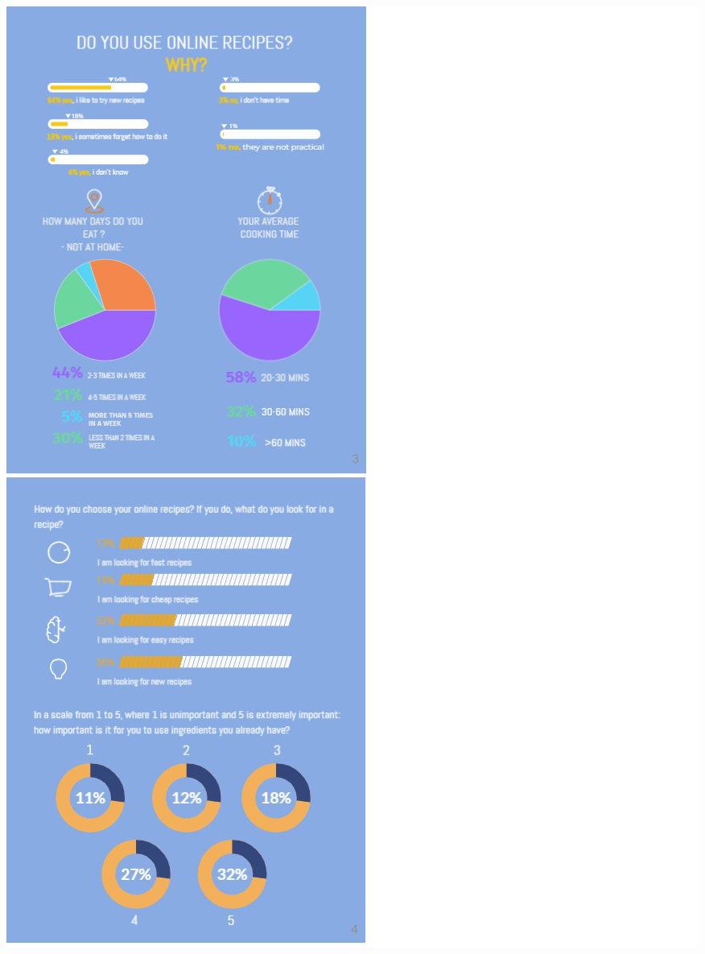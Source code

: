 ![alt text](https://github.com/TechLabs-Berlin/st22-ingredient-tracker/blob/main/images/ux/3.PNG.png)
![alt text](https://github.com/TechLabs-Berlin/st22-ingredient-tracker/blob/main/images/ux/4.PNG.png)
